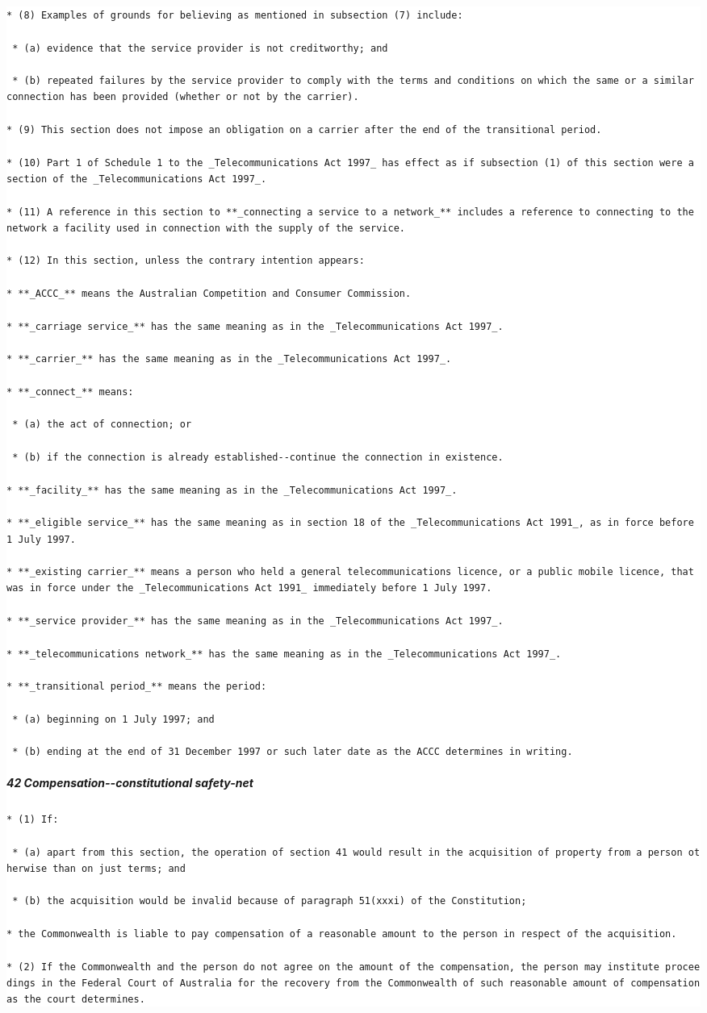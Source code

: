     * (8) Examples of grounds for believing as mentioned in subsection (7) include:

     * (a) evidence that the service provider is not creditworthy; and

     * (b) repeated failures by the service provider to comply with the terms and conditions on which the same or a similar connection has been provided (whether or not by the carrier).

    * (9) This section does not impose an obligation on a carrier after the end of the transitional period.

    * (10) Part 1 of Schedule 1 to the _Telecommunications Act 1997_ has effect as if subsection (1) of this section were a section of the _Telecommunications Act 1997_.

    * (11) A reference in this section to **_connecting a service to a network_** includes a reference to connecting to the network a facility used in connection with the supply of the service.

    * (12) In this section, unless the contrary intention appears:

    * **_ACCC_** means the Australian Competition and Consumer Commission.

    * **_carriage service_** has the same meaning as in the _Telecommunications Act 1997_.

    * **_carrier_** has the same meaning as in the _Telecommunications Act 1997_.

    * **_connect_** means:

     * (a) the act of connection; or

     * (b) if the connection is already established--continue the connection in existence.

    * **_facility_** has the same meaning as in the _Telecommunications Act 1997_.

    * **_eligible service_** has the same meaning as in section 18 of the _Telecommunications Act 1991_, as in force before 1 July 1997.

    * **_existing carrier_** means a person who held a general telecommunications licence, or a public mobile licence, that was in force under the _Telecommunications Act 1991_ immediately before 1 July 1997.

    * **_service provider_** has the same meaning as in the _Telecommunications Act 1997_.

    * **_telecommunications network_** has the same meaning as in the _Telecommunications Act 1997_.

    * **_transitional period_** means the period:

     * (a) beginning on 1 July 1997; and

     * (b) ending at the end of 31 December 1997 or such later date as the ACCC determines in writing.

##### 42  Compensation--constitutional safety-net

    * (1) If:

     * (a) apart from this section, the operation of section 41 would result in the acquisition of property from a person otherwise than on just terms; and

     * (b) the acquisition would be invalid because of paragraph 51(xxxi) of the Constitution;

    * the Commonwealth is liable to pay compensation of a reasonable amount to the person in respect of the acquisition.

    * (2) If the Commonwealth and the person do not agree on the amount of the compensation, the person may institute proceedings in the Federal Court of Australia for the recovery from the Commonwealth of such reasonable amount of compensation as the court determines.
